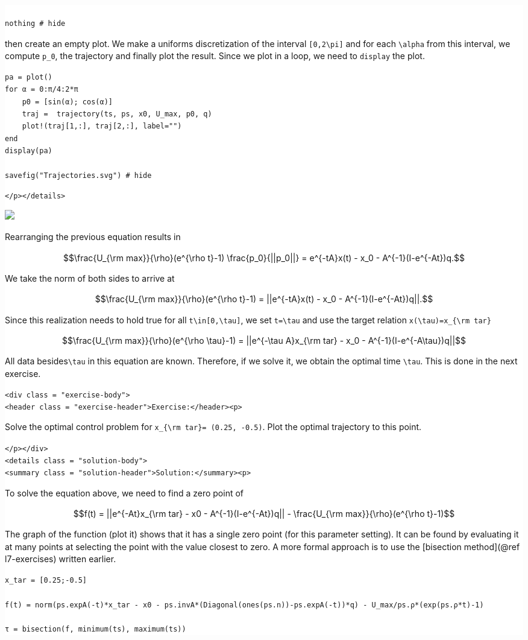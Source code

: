 ```@example oc

nothing # hide
```
then create an empty plot. We make a uniforms discretization of the interval ``[0,2\pi]`` and for each ``\alpha`` from this interval, we compute ``p_0``, the trajectory and finally plot the result. Since we plot in a loop, we need to ```display``` the plot.
```@example oc
pa = plot()
for α = 0:π/4:2*π
    p0 = [sin(α); cos(α)]
    traj =  trajectory(ts, ps, x0, U_max, p0, q)
    plot!(traj[1,:], traj[2,:], label="")
end
display(pa)

savefig("Trajectories.svg") # hide
```
```@raw html
</p></details>
```

![](Trajectories.svg)

Rearranging the previous equation results in
```math
\frac{U_{\rm max}}{\rho}(e^{\rho t}-1) \frac{p_0}{||p_0||} = e^{-tA}x(t) - x_0 - A^{-1}(I-e^{-At})q.
```
We take the norm of both sides to arrive at
```math
\frac{U_{\rm max}}{\rho}(e^{\rho t}-1) = ||e^{-tA}x(t) - x_0 - A^{-1}(I-e^{-At})q||.
```
Since this realization needs to hold true for all ``t\in[0,\tau]``, we set ``t=\tau`` and use the target relation ``x(\tau)=x_{\rm tar}``
```math
\frac{U_{\rm max}}{\rho}(e^{\rho \tau}-1) = ||e^{-\tau A}x_{\rm tar} - x_0 - A^{-1}(I-e^{-A\tau})q||
```
All data besides``\tau`` in this equation are known. Therefore, if we solve it, we obtain the optimal time ``\tau``. This is done in the next exercise.

```@raw html
<div class = "exercise-body">
<header class = "exercise-header">Exercise:</header><p>
```
Solve the optimal control problem for ``x_{\rm tar}= (0.25, -0.5)``. Plot the optimal trajectory to this point.
```@raw html
</p></div>
<details class = "solution-body">
<summary class = "solution-header">Solution:</summary><p>
```
To solve the equation above, we need to find a zero point of 
```math
f(t) = ||e^{-At}x_{\rm tar} - x0 - A^{-1}(I-e^{-At})q|| - \frac{U_{\rm max}}{\rho}(e^{\rho t}-1)
```
The graph of the function (plot it) shows that it has a single zero point (for this parameter setting). It can be found by evaluating it at many points at selecting the point with the value closest to zero. A more formal approach is to use the [bisection method](@ref l7-exercises) written earlier.
```@example oc
x_tar = [0.25;-0.5]

f(t) = norm(ps.expA(-t)*x_tar - x0 - ps.invA*(Diagonal(ones(ps.n))-ps.expA(-t))*q) - U_max/ps.ρ*(exp(ps.ρ*t)-1)

τ = bisection(f, minimum(ts), maximum(ts))

```